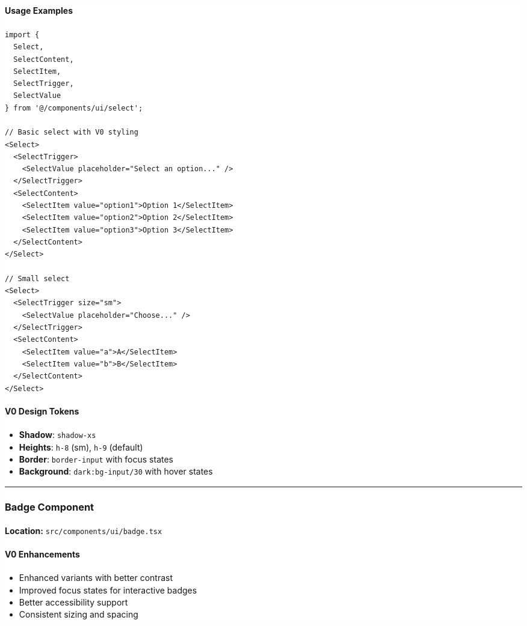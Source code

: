 #### Usage Examples
```tsx
import { 
  Select, 
  SelectContent, 
  SelectItem, 
  SelectTrigger, 
  SelectValue 
} from '@/components/ui/select';

// Basic select with V0 styling
<Select>
  <SelectTrigger>
    <SelectValue placeholder="Select an option..." />
  </SelectTrigger>
  <SelectContent>
    <SelectItem value="option1">Option 1</SelectItem>
    <SelectItem value="option2">Option 2</SelectItem>
    <SelectItem value="option3">Option 3</SelectItem>
  </SelectContent>
</Select>

// Small select
<Select>
  <SelectTrigger size="sm">
    <SelectValue placeholder="Choose..." />
  </SelectTrigger>
  <SelectContent>
    <SelectItem value="a">A</SelectItem>
    <SelectItem value="b">B</SelectItem>
  </SelectContent>
</Select>
```

#### V0 Design Tokens
- **Shadow**: `shadow-xs`
- **Heights**: `h-8` (sm), `h-9` (default)
- **Border**: `border-input` with focus states
- **Background**: `dark:bg-input/30` with hover states

---

### Badge Component

**Location:** `src/components/ui/badge.tsx`

#### V0 Enhancements
- Enhanced variants with better contrast
- Improved focus states for interactive badges
- Better accessibility support
- Consistent sizing and spacing
